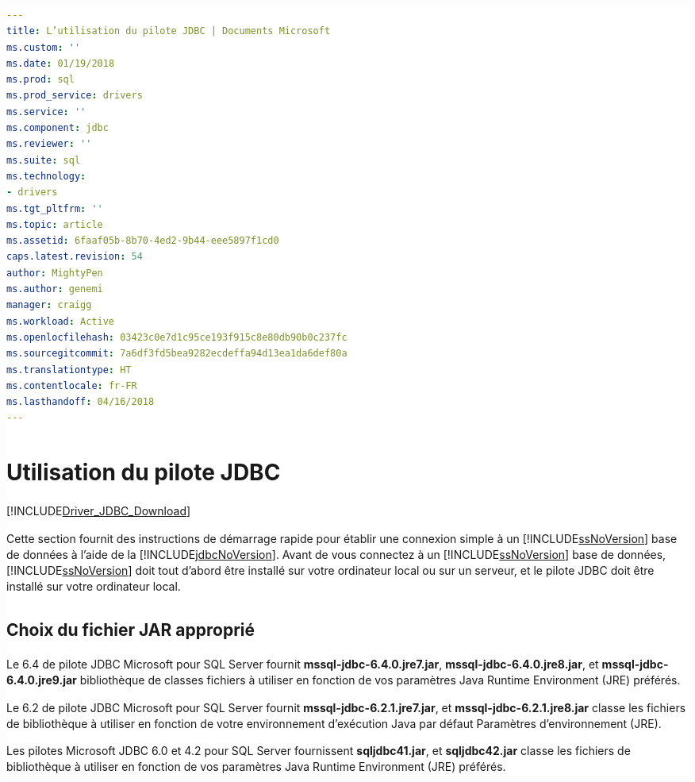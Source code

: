 ```yaml
---
title: L’utilisation du pilote JDBC | Documents Microsoft
ms.custom: ''
ms.date: 01/19/2018
ms.prod: sql
ms.prod_service: drivers
ms.service: ''
ms.component: jdbc
ms.reviewer: ''
ms.suite: sql
ms.technology:
- drivers
ms.tgt_pltfrm: ''
ms.topic: article
ms.assetid: 6faaf05b-8b70-4ed2-9b44-eee5897f1cd0
caps.latest.revision: 54
author: MightyPen
ms.author: genemi
manager: craigg
ms.workload: Active
ms.openlocfilehash: 03423c0e7d1c95ce193f915c8e80db90b0c237fc
ms.sourcegitcommit: 7a6df3fd5bea9282ecdeffa94d13ea1da6def80a
ms.translationtype: HT
ms.contentlocale: fr-FR
ms.lasthandoff: 04/16/2018
---
```

# <a name="using-the-jdbc-driver"></a>Utilisation du pilote JDBC
[!INCLUDE[Driver_JDBC_Download](../../includes/driver_jdbc_download.md)]

  Cette section fournit des instructions de démarrage rapide pour établir une connexion simple à un [!INCLUDE[ssNoVersion](../../includes/ssnoversion_md.md)] base de données à l’aide de la [!INCLUDE[jdbcNoVersion](../../includes/jdbcnoversion_md.md)]. Avant de vous connectez à un [!INCLUDE[ssNoVersion](../../includes/ssnoversion_md.md)] base de données, [!INCLUDE[ssNoVersion](../../includes/ssnoversion_md.md)] doit tout d’abord être installé sur votre ordinateur local ou sur un serveur, et le pilote JDBC doit être installé sur votre ordinateur local.  
  
## <a name="choosing-the-right-jar-file"></a>Choix du fichier JAR approprié  
 Le 6.4 de pilote JDBC Microsoft pour SQL Server fournit **mssql-jdbc-6.4.0.jre7.jar**, **mssql-jdbc-6.4.0.jre8.jar**, et **mssql-jdbc-6.4.0.jre9.jar** bibliothèque de classes fichiers à utiliser en fonction de vos paramètres Java Runtime Environment (JRE) préférés.  
 
 Le 6.2 de pilote JDBC Microsoft pour SQL Server fournit **mssql-jdbc-6.2.1.jre7.jar**, et **mssql-jdbc-6.2.1.jre8.jar** classe les fichiers de bibliothèque à utiliser en fonction de votre environnement d’exécution Java par défaut Paramètres d’environnement (JRE).  
  
  Les pilotes Microsoft JDBC 6.0 et 4.2 pour SQL Server fournissent **sqljdbc41.jar**, et **sqljdbc42.jar** classe les fichiers de bibliothèque à utiliser en fonction de vos paramètres Java Runtime Environment (JRE) préférés.  
  